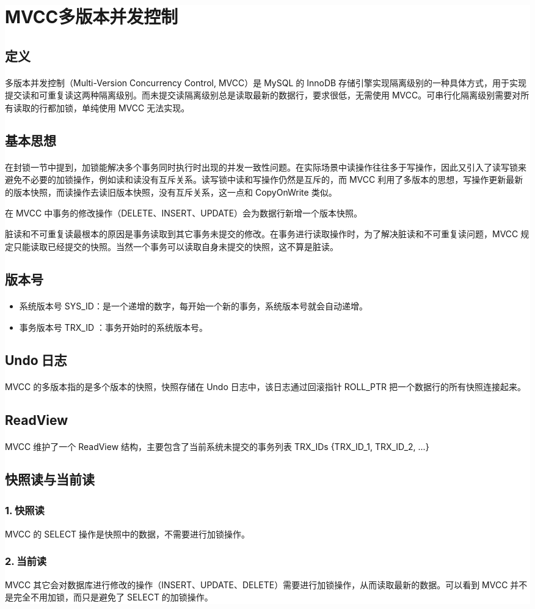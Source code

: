 # MVCC多版本并发控制

## 定义

多版本并发控制（Multi-Version Concurrency Control, MVCC）是 MySQL 的 InnoDB 存储引擎实现隔离级别的一种具体方式，用于实现提交读和可重复读这两种隔离级别。而未提交读隔离级别总是读取最新的数据行，要求很低，无需使用 MVCC。可串行化隔离级别需要对所有读取的行都加锁，单纯使用 MVCC 无法实现。



## 基本思想

在封锁一节中提到，加锁能解决多个事务同时执行时出现的并发一致性问题。在实际场景中读操作往往多于写操作，因此又引入了读写锁来避免不必要的加锁操作，例如读和读没有互斥关系。读写锁中读和写操作仍然是互斥的，而 MVCC 利用了多版本的思想，写操作更新最新的版本快照，而读操作去读旧版本快照，没有互斥关系，这一点和 CopyOnWrite 类似。

在 MVCC 中事务的修改操作（DELETE、INSERT、UPDATE）会为数据行新增一个版本快照。

脏读和不可重复读最根本的原因是事务读取到其它事务未提交的修改。在事务进行读取操作时，为了解决脏读和不可重复读问题，MVCC 规定只能读取已经提交的快照。当然一个事务可以读取自身未提交的快照，这不算是脏读。



## 版本号

- 系统版本号 SYS_ID：是一个递增的数字，每开始一个新的事务，系统版本号就会自动递增。

- 事务版本号 TRX_ID ：事务开始时的系统版本号。

  

## Undo 日志

MVCC 的多版本指的是多个版本的快照，快照存储在 Undo 日志中，该日志通过回滚指针 ROLL_PTR 把一个数据行的所有快照连接起来。



## ReadView

MVCC 维护了一个 ReadView 结构，主要包含了当前系统未提交的事务列表 TRX_IDs {TRX_ID_1, TRX_ID_2, ...}





## 快照读与当前读

### 1. 快照读

MVCC 的 SELECT 操作是快照中的数据，不需要进行加锁操作。



### 2. 当前读

MVCC 其它会对数据库进行修改的操作（INSERT、UPDATE、DELETE）需要进行加锁操作，从而读取最新的数据。可以看到 MVCC 并不是完全不用加锁，而只是避免了 SELECT 的加锁操作。

